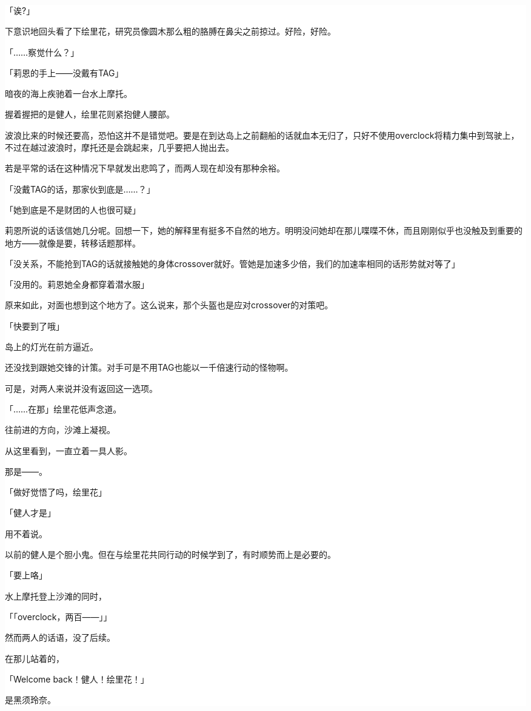 「诶?」 

下意识地回头看了下绘里花，研究员像圆木那么粗的胳膊在鼻尖之前掠过。好险，好险。 

「……察觉什么？」 

「莉恩的手上——没戴有TAG」 

暗夜的海上疾驰着一台水上摩托。 

握着握把的是健人，绘里花则紧抱健人腰部。 

波浪比来的时候还要高，恐怕这并不是错觉吧。要是在到达岛上之前翻船的话就血本无归了，只好不使用overclock将精力集中到驾驶上，不过在越过波浪时，摩托还是会跳起来，几乎要把人抛出去。 

若是平常的话在这种情况下早就发出悲鸣了，而两人现在却没有那种余裕。 

「没戴TAG的话，那家伙到底是……？」 

「她到底是不是财团的人也很可疑」 

莉恩所说的话该信她几分呢。回想一下，她的解释里有挺多不自然的地方。明明没问她却在那儿喋喋不休，而且刚刚似乎也没触及到重要的地方——就像是要，转移话题那样。 

「没关系，不能抢到TAG的话就接触她的身体crossover就好。管她是加速多少倍，我们的加速率相同的话形势就对等了」 

「没用的。莉恩她全身都穿着潜水服」 

原来如此，对面也想到这个地方了。这么说来，那个头盔也是应对crossover的对策吧。 

「快要到了哦」 

岛上的灯光在前方逼近。 

还没找到跟她交锋的计策。对手可是不用TAG也能以一千倍速行动的怪物啊。 

可是，对两人来说并没有返回这一选项。 

「……在那」绘里花低声念道。 

往前进的方向，沙滩上凝视。 

从这里看到，一直立着一具人影。 

那是——。 

「做好觉悟了吗，绘里花」 

「健人才是」 

用不着说。 

以前的健人是个胆小鬼。但在与绘里花共同行动的时候学到了，有时顺势而上是必要的。 

「要上咯」 

水上摩托登上沙滩的同时， 

「「overclock，两百——」」 

然而两人的话语，没了后续。 

在那儿站着的， 

「Welcome back！健人！绘里花！」 

是黑须玲奈。 
